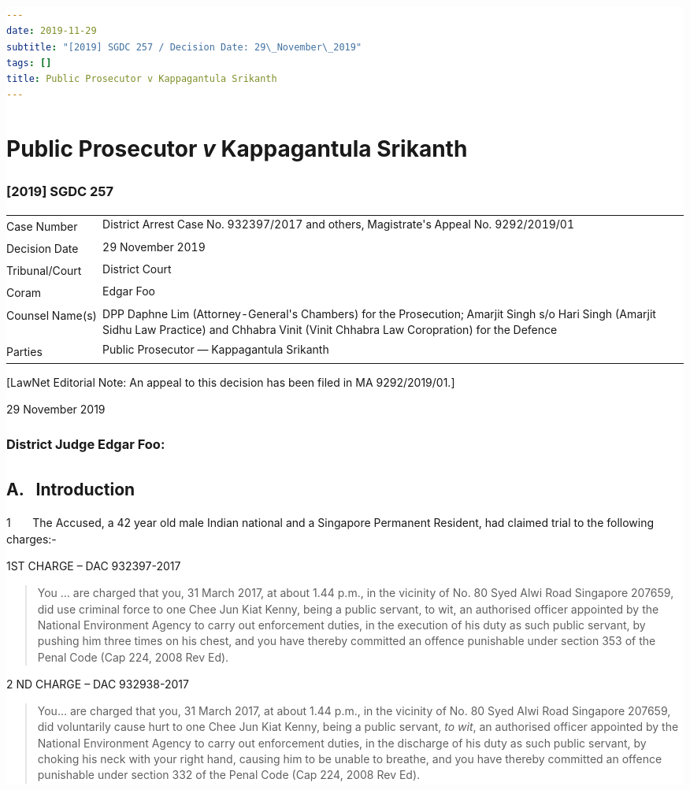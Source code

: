 ```yaml
---
date: 2019-11-29
subtitle: "[2019] SGDC 257 / Decision Date: 29\_November\_2019"
tags: []
title: Public Prosecutor v Kappagantula Srikanth
---
```

# Public Prosecutor _v_ Kappagantula Srikanth  

### \[2019\] SGDC 257

<table id="info-table"><tbody><tr class="info-row"><td class="txt-label" style="padding: 4px 0px; white-space: nowrap" valign="top">Case Number</td><td class="txt-body">District Arrest Case No. 932397/2017 and others, Magistrate's Appeal No. 9292/2019/01</td></tr><tr class="info-row"><td class="txt-label" style="padding: 4px 0px; white-space: nowrap" valign="top">Decision Date</td><td class="txt-body">29 November 2019</td></tr><tr class="info-row"><td class="txt-label" style="padding: 4px 0px; white-space: nowrap" valign="top">Tribunal/Court</td><td class="txt-body">District Court</td></tr><tr class="info-row"><td class="txt-label" style="padding: 4px 0px; white-space: nowrap" valign="top">Coram</td><td class="txt-body">Edgar Foo</td></tr><tr class="info-row"><td class="txt-label" style="padding: 4px 0px; white-space: nowrap" valign="top">Counsel Name(s)</td><td class="txt-body">DPP Daphne Lim (Attorney-General's Chambers) for the Prosecution; Amarjit Singh s/o Hari Singh (Amarjit Sidhu Law Practice) and Chhabra Vinit (Vinit Chhabra Law Coropration) for the Defence</td></tr><tr class="info-row"><td class="txt-label" style="padding: 4px 0px; white-space: nowrap" valign="top">Parties</td><td class="txt-body">Public Prosecutor — Kappagantula Srikanth</td></tr></tbody></table>

\[LawNet Editorial Note: An appeal to this decision has been filed in MA 9292/2019/01.\]

29 November 2019

### District Judge Edgar Foo:

## A.   Introduction

1       The Accused, a 42 year old male Indian national and a Singapore Permanent Resident, had claimed trial to the following charges:-

1ST CHARGE – DAC 932397-2017

> You … are charged that you, 31 March 2017, at about 1.44 p.m., in the vicinity of No. 80 Syed Alwi Road Singapore 207659, did use criminal force to one Chee Jun Kiat Kenny, being a public servant, to wit, an authorised officer appointed by the National Environment Agency to carry out enforcement duties, in the execution of his duty as such public servant, by pushing him three times on his chest, and you have thereby committed an offence punishable under section 353 of the Penal Code (Cap 224, 2008 Rev Ed).

2 ND CHARGE – DAC 932938-2017

> You… are charged that you, 31 March 2017, at about 1.44 p.m., in the vicinity of No. 80 Syed Alwi Road Singapore 207659, did voluntarily cause hurt to one Chee Jun Kiat Kenny, being a public servant, _to wit_, an authorised officer appointed by the National Environment Agency to carry out enforcement duties, in the discharge of his duty as such public servant, by choking his neck with your right hand, causing him to be unable to breathe, and you have thereby committed an offence punishable under section 332 of the Penal Code (Cap 224, 2008 Rev Ed).


[^1]: See paragraphs 5 to 11 of Prosecution’s Closing Submission
[^2]: See Submissions by the Defence
[^3]: See paragraph 7 of Defence’s Closing Submission
[^4]: See paragraphs 37 to 58 of Defence’s Closing Submissions
[^5]: NE Day 1 page 5
[^6]: NE Day 1 page 7
[^7]: NE Day 1 page 8 to 9
[^8]: NE Day 1 page 10 to 11
[^9]: NE Day 1 page 11
[^10]: NE Day 1 page 11 to 12 and page 34
[^11]: NE Day 1 page 13
[^12]: NE Day 1 page 13
[^13]: NE Day 1 page 14 to 15 and page 35
[^14]: NE Day 1 page 15
[^15]: NE Day 1 page 15
[^16]: NE Day 1 page 16
[^17]: NE Day 1 page 17
[^18]: NE Day 1 page 17
[^19]: NE Day 1 page 17
[^20]: NE Day 1 page 17
[^21]: NE Day 1 page 67
[^22]: NE Day 1 page 17
[^23]: NE Day 1 pages 19 to 20
[^24]: NE Day 1 page 20 to 21
[^25]: NE Day 1 page 22 to 23
[^26]: NE Day 1 page 23
[^27]: Exhibit P1 – PW1’s First Information Report
[^28]: NE Day 1 page 84
[^29]: NE Day 1 page 85
[^30]: NE Day 1\` page 86
[^31]: NE Day 1 page 88
[^32]: NE Day 1 page 87
[^33]: NE Day 1 page 89
[^34]: NE Day 1 page 89
[^35]: NE Day 1 page 90
[^36]: NE Day 1 page 90
[^37]: NE Day 1 page 91 to 92
[^38]: NE Day 1 page 92
[^39]: NE Day 1 page 93
[^40]: NE Day 1 page 112
[^41]: NE Day 1 page 92
[^42]: NE Day 1 page 114
[^43]: NE Day 1 page 113
[^44]: NE Day 1 page 95
[^45]: See Exhibit P2
[^46]: See Exhibits P4A and P4B
[^47]: NE Day 1 page 112
[^48]: NE Day 1 page 114 to 115
[^49]: NE Day 1 page 117
[^50]: NE Day 1 page 120
[^51]: NE Day 1 page 125 to 127
[^52]: NE Day 1 page 123
[^53]: NE Day 1 page 128 and see Exhibit P3
[^54]: NE Day 1 page 125 to 127 and see Exhibit P5A & 5B and 6A & 6B
[^55]: NE Day 1 page 129
[^56]: NE Day 1 page 131
[^57]: NE Day 1 page 132
[^58]: NE Day 1 page 131 and 133
[^59]: NE Day 1 page 132
[^60]: NE Day 1 page 146
[^61]: NE Day 1 page 134 to 135
[^62]: See Exhibit P14 where PW4 had signed off as the recorder of the statement
[^63]: NE Day 2 page 21
[^64]: NE Day 2 page 22
[^65]: NE Day 2 page 22
[^66]: NE Day 2 page 21, 27 and 28
[^67]: NE Day 2 page 29
[^68]: NE Day 2 page 27
[^69]: NE Day 2 page 29
[^70]: NE Day 2 page 30
[^71]: NE Day 6 page 64
[^72]: NE Day 2 page 66
[^73]: NE Day 2 page 67
[^74]: NE Day 2 page 69
[^75]: NE Day 2 page 84
[^76]: NE Day 2 page 87
[^77]: NE Day 2 page 89
[^78]: NE Day 2 page 89
[^79]: NE Day 2 page 90
[^80]: NE Day 2 page 91 and Day 3 page 128 to 129
[^81]: NE Day 2 page 94
[^82]: NE Day 3 page 16
[^83]: NE Day 3 page 16
[^84]: NE Day 3 page 17
[^85]: NE Day 3 page 21
[^86]: NE Day 3 page 22
[^87]: NE Day 3 page 22
[^88]: NE Day 3 page 22 to 23
[^89]: NE Day 3 page 23
[^90]: NE Day 3 page 24
[^91]: NE Day 3 page 24
[^92]: NE Day 3 page 24 to 25
[^93]: NE Day 3 page 25
[^94]: See Exhibit D7 and NE Day 3 page 32
[^95]: NE Day 3 page 34
[^96]: See Exhibit D1E and NE Day 3 page 34 to 36
[^97]: NE Day 3 page 36 to 37
[^98]: NE Day 3 page 39
[^99]: NE Day 3 page 39
[^100]: NE Day 3 page 40
[^101]: NE Day 3 page 46
[^102]: NE Day 3 page 47
[^103]: NE Day 3 page 48
[^104]: NE Day 3 page 49
[^105]: NE Day 3 page 49
[^106]: NE Day 3 page 55
[^107]: NE Day 3 page 57
[^108]: NE Day 3 page 64 to 68
[^109]: NE Day 3 page 60 to 62
[^110]: NE Day 3 page 68
[^111]: NE Day 3 page 70
[^112]: NE Day 3 page 70
[^113]: NE Day 3 page 70
[^114]: NE Day 3 page 72 to 73
[^115]: NE Day 3 page 75 to 76
[^116]: NE Day 3 page 141
[^117]: NE Day 3 page 142
[^118]: NE Day 3 page 80 and page 152
[^119]: NE Day 3 page 80
[^120]: NE Day 3 page 84 to 85
[^121]: NE Day 3 page 82
[^122]: NE Day 3 page 85 to 86
[^123]: NE Day 3 page 86
[^124]: NE Day 3 page 88
[^125]: NE Day 3 page 88 to 89
[^126]: NE Day 3 page 91
[^127]: NE Day 3 page 91
[^128]: NE Day 3 page 87
[^129]: NE Day 4 page 51
[^130]: NE Day 4 page 72 to 73
[^131]: NE Day 4 page 73
[^132]: NE Day 4 page 74
[^133]: NE Day 4 page 75
[^134]: NE Day 4 page 75
[^135]: NE Day 4 page 75
[^136]: NE Day 4 page 76
[^137]: NE Day 4 page 124 and NE Day 5 page 32 to 33
[^138]: NE Day 4 page 76
[^139]: NE Day 4 page 77
[^140]: NE Day 4 page 77
[^141]: NE Day 4 page 77
[^142]: NE Day 4 page 78
[^143]: NE Day 4 page 78
[^144]: NE Day 4 page 78
[^145]: See exhibit D8A and 8B
[^146]: NE Day 4 page 86
[^147]: NE Day 4 page 86
[^148]: NE Day 4 page 89
[^149]: NE Day 4 page 90
[^150]: NE Day 4 page 91
[^151]: NE Day 4 page 93
[^152]: NE Day 4 page 96
[^153]: NE Day 4 page 97
[^154]: NE Day 4 page 98
[^155]: NE Day 4 page 100
[^156]: NE Day 4 page 101
[^157]: NE Day 4 page 101
[^158]: NE Day 4 page 102
[^159]: NE Day 4 page 103
[^160]: NE Day 4 page 103 to 104
[^161]: NE Day 4 page 104
[^162]: NE Day 4 page 105
[^163]: See paragraph 35 and 36 of Prosecution’s Closing Submissions
[^164]: NE Day 1 page 24
[^165]: See paragraph 18 of Defence Closing Submission
[^166]: NE Day 1 page 90
[^167]: See paragraph 22 to 27 of Defence Closing Submission
[^168]: See paragraph 1 of Accused’s Cautioned Statement in exhibit P11
[^169]: NE Day 3 page 161 and 163
[^170]: NE Day 3 page 166
[^171]: NE Day 3 page 164
[^172]: NE Day 3 page 175
[^173]: See paragraph 3 of exhibit P14
[^174]: NE Day 1 page 40 to 42 and paragraph 41 of Prosecution’s Closing Submission
[^175]: See exhibit P13 especially exhibit P13F and NE Day 3 page 147
[^176]: NE Day 4 page 19 to 23 and see Prosecution Closing Submission
[^177]: See page 2 of exhibit P14
[^178]: NE Day 1 page 64
[^179]: NE Day 4 page 48 to 55
[^180]: NE Day 1 page 26 to 27
[^181]: See page 22 to 24 of Prosecution’s Closing Submission
[^182]: NE Day 3 page 55.
[^183]: NE Day 4 page 35 to 36.
[^184]: NE Day 4 page 39
[^185]: See page 25 to 26 of Prosecution’s Closing Submission
[^186]: See page 26 to 28 of Prosecution’s Closing Submission
[^187]: NE Day 3 page 134 lines 11 - 17
[^188]: NE Day 4 page 74
[^189]: NE Day 4 page 124 line 27
[^190]: NE Day 3 page 25
[^191]: NE Day 4 page 79
[^192]: NE Day 3 page 39
[^193]: NE Day 4 page 86 to 87
[^194]: NE Day 3 page 69
[^195]: NE Day 4 page 97
[^196]: NE Day 3 page 69
[^197]: NE Day 4 page 100
[^198]: See page 2 of exhibit P18
[^199]: NE Day 4 page 78
[^200]: NE Day 3 page 25
[^201]: See page 2 of exhibit P18
[^202]: NE Day 5 page 32 to 33
[^203]: See the Accused’s evidence in NE Day 3 page 16 to 22
[^204]: See Q5 and answer in exhibit P18